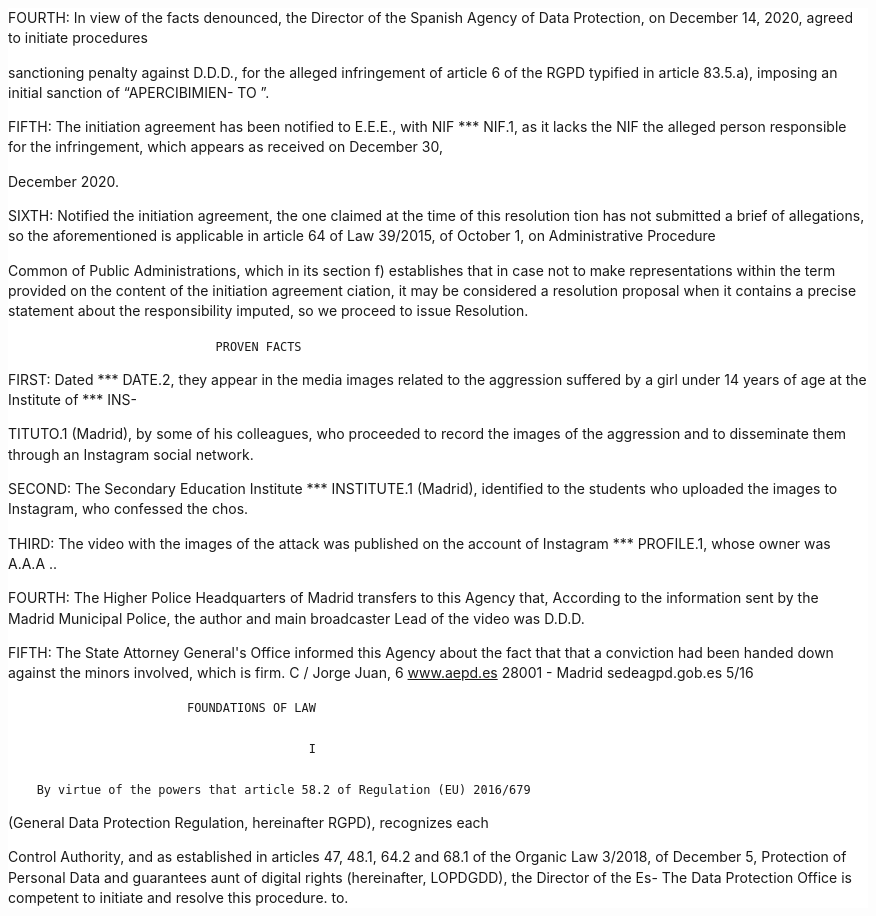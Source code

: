 FOURTH: In view of the facts denounced, the Director of the Spanish Agency
of Data Protection, on December 14, 2020, agreed to initiate procedures

sanctioning penalty against D.D.D., for the alleged infringement of article 6 of the RGPD
typified in article 83.5.a), imposing an initial sanction of “APERCIBIMIEN-
TO ”.

FIFTH: The initiation agreement has been notified to E.E.E., with NIF \*\*\* NIF.1, as it lacks the NIF
the alleged person responsible for the infringement, which appears as received on December 30,

December 2020.

SIXTH: Notified the initiation agreement, the one claimed at the time of this resolution
tion has not submitted a brief of allegations, so the aforementioned is applicable
in article 64 of Law 39/2015, of October 1, on Administrative Procedure

Common of Public Administrations, which in its section f) establishes that in case
not to make representations within the term provided on the content of the initiation agreement
ciation, it may be considered a resolution proposal when it contains a
precise statement about the responsibility imputed, so we proceed to
issue Resolution.

                                 PROVEN FACTS

FIRST: Dated \*\*\* DATE.2, they appear in the media images
related to the aggression suffered by a girl under 14 years of age at the Institute of \*\*\* INS-

TITUTO.1 (Madrid), by some of his colleagues, who proceeded to record the
images of the aggression and to disseminate them through an Instagram social network.

SECOND: The Secondary Education Institute \*\*\* INSTITUTE.1 (Madrid), identified
to the students who uploaded the images to Instagram, who confessed the
chos.

THIRD: The video with the images of the attack was published on the account of
Instagram \*\*\* PROFILE.1, whose owner was A.A.A ..

FOURTH: The Higher Police Headquarters of Madrid transfers to this Agency that,
According to the information sent by the Madrid Municipal Police, the author and main broadcaster
Lead of the video was D.D.D.

FIFTH: The State Attorney General's Office informed this Agency about the fact that
that a conviction had been handed down against the minors involved, which is
firm.
C / Jorge Juan, 6 www.aepd.es
28001 - Madrid sedeagpd.gob.es 5/16

                             FOUNDATIONS OF LAW

                                              I

        By virtue of the powers that article 58.2 of Regulation (EU) 2016/679
(General Data Protection Regulation, hereinafter RGPD), recognizes each

Control Authority, and as established in articles 47, 48.1, 64.2 and 68.1 of the
Organic Law 3/2018, of December 5, Protection of Personal Data and guarantees
aunt of digital rights (hereinafter, LOPDGDD), the Director of the Es-
The Data Protection Office is competent to initiate and resolve this procedure.
to.
